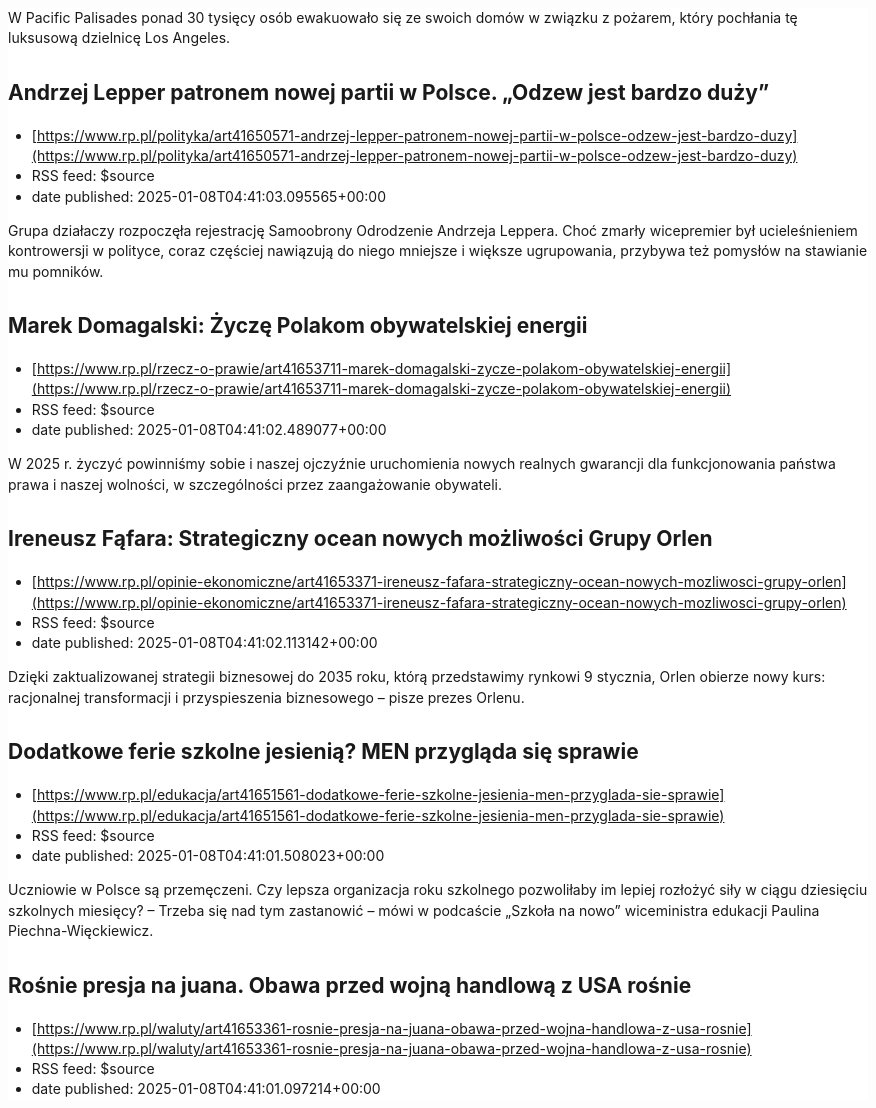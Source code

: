 W Pacific Palisades ponad 30 tysięcy osób ewakuowało się ze swoich domów w związku z pożarem, który pochłania tę luksusową dzielnicę Los Angeles.

## Andrzej Lepper patronem nowej partii w Polsce. „Odzew jest bardzo duży”
 - [https://www.rp.pl/polityka/art41650571-andrzej-lepper-patronem-nowej-partii-w-polsce-odzew-jest-bardzo-duzy](https://www.rp.pl/polityka/art41650571-andrzej-lepper-patronem-nowej-partii-w-polsce-odzew-jest-bardzo-duzy)
 - RSS feed: $source
 - date published: 2025-01-08T04:41:03.095565+00:00

Grupa działaczy rozpoczęła rejestrację Samoobrony Odrodzenie Andrzeja Leppera. Choć zmarły wicepremier był ucieleśnieniem kontrowersji w polityce, coraz częściej nawiązują do niego mniejsze i większe ugrupowania, przybywa też pomysłów na stawianie mu pomników.

## Marek Domagalski: Życzę Polakom obywatelskiej energii
 - [https://www.rp.pl/rzecz-o-prawie/art41653711-marek-domagalski-zycze-polakom-obywatelskiej-energii](https://www.rp.pl/rzecz-o-prawie/art41653711-marek-domagalski-zycze-polakom-obywatelskiej-energii)
 - RSS feed: $source
 - date published: 2025-01-08T04:41:02.489077+00:00

W 2025 r. życzyć powinniśmy sobie i naszej ojczyźnie uruchomienia nowych realnych gwarancji dla funkcjonowania państwa prawa i naszej wolności, w szczególności przez zaangażowanie obywateli.

## Ireneusz Fąfara: Strategiczny ocean nowych możliwości Grupy Orlen
 - [https://www.rp.pl/opinie-ekonomiczne/art41653371-ireneusz-fafara-strategiczny-ocean-nowych-mozliwosci-grupy-orlen](https://www.rp.pl/opinie-ekonomiczne/art41653371-ireneusz-fafara-strategiczny-ocean-nowych-mozliwosci-grupy-orlen)
 - RSS feed: $source
 - date published: 2025-01-08T04:41:02.113142+00:00

Dzięki zaktualizowanej strategii biznesowej do 2035 roku, którą przedstawimy rynkowi 9 stycznia, Orlen obierze nowy kurs: racjonalnej transformacji i przyspieszenia biznesowego – pisze prezes Orlenu.

## Dodatkowe ferie szkolne jesienią? MEN przygląda się sprawie
 - [https://www.rp.pl/edukacja/art41651561-dodatkowe-ferie-szkolne-jesienia-men-przyglada-sie-sprawie](https://www.rp.pl/edukacja/art41651561-dodatkowe-ferie-szkolne-jesienia-men-przyglada-sie-sprawie)
 - RSS feed: $source
 - date published: 2025-01-08T04:41:01.508023+00:00

Uczniowie w Polsce są przemęczeni. Czy lepsza organizacja roku szkolnego pozwoliłaby im lepiej rozłożyć siły w ciągu dziesięciu szkolnych miesięcy? – Trzeba się nad tym zastanowić – mówi w podcaście „Szkoła na nowo” wiceministra edukacji Paulina Piechna-Więckiewicz.

## Rośnie presja na juana. Obawa przed wojną handlową z USA rośnie
 - [https://www.rp.pl/waluty/art41653361-rosnie-presja-na-juana-obawa-przed-wojna-handlowa-z-usa-rosnie](https://www.rp.pl/waluty/art41653361-rosnie-presja-na-juana-obawa-przed-wojna-handlowa-z-usa-rosnie)
 - RSS feed: $source
 - date published: 2025-01-08T04:41:01.097214+00:00
